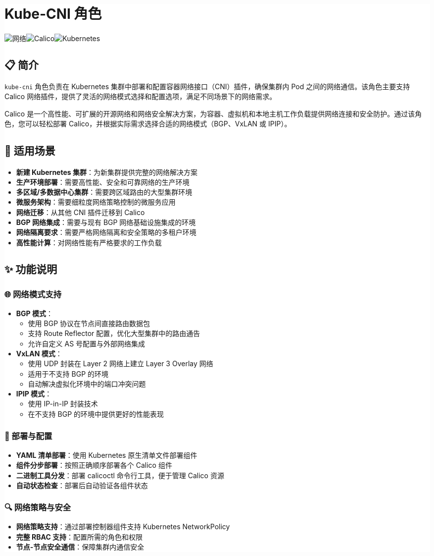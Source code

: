 # Kube-CNI 角色

![网络](https://img.shields.io/badge/%E7%BD%91%E7%BB%9C-CNI-blue)![Calico](https://img.shields.io/badge/Calico-%E7%BD%91%E7%BB%9C%E6%8F%92%E4%BB%B6-orange)![Kubernetes](https://img.shields.io/badge/Kubernetes-%E7%BD%91%E7%BB%9C-green)

## 📋 简介

`kube-cni` 角色负责在 Kubernetes 集群中部署和配置容器网络接口（CNI）插件，确保集群内 Pod 之间的网络通信。该角色主要支持 Calico 网络插件，提供了灵活的网络模式选择和配置选项，满足不同场景下的网络需求。

Calico 是一个高性能、可扩展的开源网络和网络安全解决方案，为容器、虚拟机和本地主机工作负载提供网络连接和安全防护。通过该角色，您可以轻松部署 Calico，并根据实际需求选择合适的网络模式（BGP、VxLAN 或 IPIP）。

## 🎯 适用场景

* **新建 Kubernetes 集群**：为新集群提供完整的网络解决方案
* **生产环境部署**：需要高性能、安全和可靠网络的生产环境
* **多区域/多数据中心集群**：需要跨区域路由的大型集群环境
* **微服务架构**：需要细粒度网络策略控制的微服务应用
* **网络迁移**：从其他 CNI 插件迁移到 Calico
* **BGP 网络集成**：需要与现有 BGP 网络基础设施集成的环境
* **网络隔离要求**：需要严格网络隔离和安全策略的多租户环境
* **高性能计算**：对网络性能有严格要求的工作负载

## ✨ 功能说明

### 🌐 网络模式支持

* **BGP 模式**：
  * 使用 BGP 协议在节点间直接路由数据包
  * 支持 Route Reflector 配置，优化大型集群中的路由通告
  * 允许自定义 AS 号配置与外部网络集成
* **VxLAN 模式**：
  * 使用 UDP 封装在 Layer 2 网络上建立 Layer 3 Overlay 网络
  * 适用于不支持 BGP 的环境
  * 自动解决虚拟化环境中的端口冲突问题
* **IPIP 模式**：
  * 使用 IP-in-IP 封装技术
  * 在不支持 BGP 的环境中提供更好的性能表现

### 🔧 部署与配置

* **YAML 清单部署**：使用 Kubernetes 原生清单文件部署组件
* **组件分步部署**：按照正确顺序部署各个 Calico 组件
* **二进制工具分发**：部署 calicoctl 命令行工具，便于管理 Calico 资源
* **自动状态检查**：部署后自动验证各组件状态

### 🔍 网络策略与安全

* **网络策略支持**：通过部署控制器组件支持 Kubernetes NetworkPolicy
* **完整 RBAC 支持**：配置所需的角色和权限
* **节点-节点安全通信**：保障集群内通信安全
